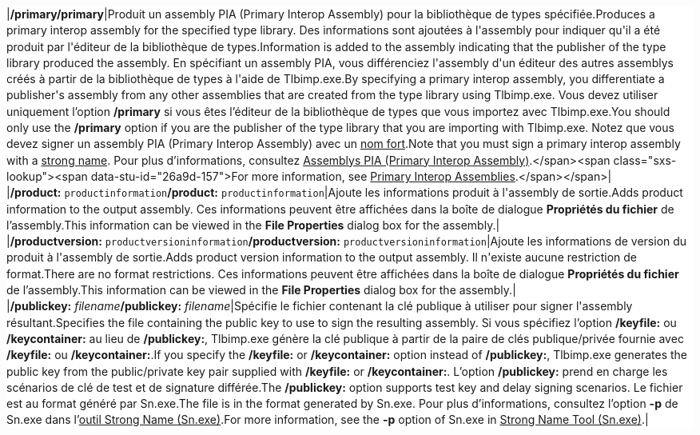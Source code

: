 |<span data-ttu-id="26a9d-151">**/primary**</span><span class="sxs-lookup"><span data-stu-id="26a9d-151">**/primary**</span></span>|<span data-ttu-id="26a9d-152">Produit un assembly PIA (Primary Interop Assembly) pour la bibliothèque de types spécifiée.</span><span class="sxs-lookup"><span data-stu-id="26a9d-152">Produces a primary interop assembly for the specified type library.</span></span> <span data-ttu-id="26a9d-153">Des informations sont ajoutées à l'assembly pour indiquer qu'il a été produit par l'éditeur de la bibliothèque de types.</span><span class="sxs-lookup"><span data-stu-id="26a9d-153">Information is added to the assembly indicating that the publisher of the type library produced the assembly.</span></span> <span data-ttu-id="26a9d-154">En spécifiant un assembly PIA, vous différenciez l'assembly d'un éditeur des autres assemblys créés à partir de la bibliothèque de types à l'aide de Tlbimp.exe.</span><span class="sxs-lookup"><span data-stu-id="26a9d-154">By specifying a primary interop assembly, you differentiate a publisher's assembly from any other assemblies that are created from the type library using Tlbimp.exe.</span></span> <span data-ttu-id="26a9d-155">Vous devez utiliser uniquement l’option **/primary** si vous êtes l’éditeur de la bibliothèque de types que vous importez avec Tlbimp.exe.</span><span class="sxs-lookup"><span data-stu-id="26a9d-155">You should only use the **/primary** option if you are the publisher of the type library that you are importing with Tlbimp.exe.</span></span> <span data-ttu-id="26a9d-156">Notez que vous devez signer un assembly PIA (Primary Interop Assembly) avec un [nom fort](../app-domains/strong-named-assemblies.md).</span><span class="sxs-lookup"><span data-stu-id="26a9d-156">Note that you must sign a primary interop assembly with a [strong name](../app-domains/strong-named-assemblies.md).</span></span> <span data-ttu-id="26a9d-157">Pour plus d’informations, consultez [Assemblys PIA (Primary Interop Assembly)](https://msdn.microsoft.com/library/b977a8be-59a0-40a0-a806-b11ffba5c080(v=vs.100)).</span><span class="sxs-lookup"><span data-stu-id="26a9d-157">For more information, see [Primary Interop Assemblies](https://msdn.microsoft.com/library/b977a8be-59a0-40a0-a806-b11ffba5c080(v=vs.100)).</span></span>|  
|<span data-ttu-id="26a9d-158">**/product:** `productinformation`</span><span class="sxs-lookup"><span data-stu-id="26a9d-158">**/product:** `productinformation`</span></span>|<span data-ttu-id="26a9d-159">Ajoute les informations produit à l'assembly de sortie.</span><span class="sxs-lookup"><span data-stu-id="26a9d-159">Adds product information to the output assembly.</span></span> <span data-ttu-id="26a9d-160">Ces informations peuvent être affichées dans la boîte de dialogue **Propriétés du fichier** de l’assembly.</span><span class="sxs-lookup"><span data-stu-id="26a9d-160">This information can be viewed in the **File Properties** dialog box for the assembly.</span></span>|  
|<span data-ttu-id="26a9d-161">**/productversion:** `productversioninformation`</span><span class="sxs-lookup"><span data-stu-id="26a9d-161">**/productversion:** `productversioninformation`</span></span>|<span data-ttu-id="26a9d-162">Ajoute les informations de version du produit à l'assembly de sortie.</span><span class="sxs-lookup"><span data-stu-id="26a9d-162">Adds product version information to the output assembly.</span></span> <span data-ttu-id="26a9d-163">Il n'existe aucune restriction de format.</span><span class="sxs-lookup"><span data-stu-id="26a9d-163">There are no format restrictions.</span></span> <span data-ttu-id="26a9d-164">Ces informations peuvent être affichées dans la boîte de dialogue **Propriétés du fichier** de l’assembly.</span><span class="sxs-lookup"><span data-stu-id="26a9d-164">This information can be viewed in the **File Properties** dialog box for the assembly.</span></span>|  
|<span data-ttu-id="26a9d-165">**/publickey:** *filename*</span><span class="sxs-lookup"><span data-stu-id="26a9d-165">**/publickey:** *filename*</span></span>|<span data-ttu-id="26a9d-166">Spécifie le fichier contenant la clé publique à utiliser pour signer l'assembly résultant.</span><span class="sxs-lookup"><span data-stu-id="26a9d-166">Specifies the file containing the public key to use to sign the resulting assembly.</span></span> <span data-ttu-id="26a9d-167">Si vous spécifiez l’option **/keyfile:** ou **/keycontainer:** au lieu de **/publickey:**, Tlbimp.exe génère la clé publique à partir de la paire de clés publique/privée fournie avec **/keyfile:** ou **/keycontainer:**.</span><span class="sxs-lookup"><span data-stu-id="26a9d-167">If you specify the **/keyfile:** or **/keycontainer:** option instead of **/publickey:**, Tlbimp.exe generates the public key from the public/private key pair supplied with **/keyfile:** or **/keycontainer:**.</span></span> <span data-ttu-id="26a9d-168">L’option **/publickey:** prend en charge les scénarios de clé de test et de signature différée.</span><span class="sxs-lookup"><span data-stu-id="26a9d-168">The **/publickey:** option supports test key and delay signing scenarios.</span></span> <span data-ttu-id="26a9d-169">Le fichier est au format généré par Sn.exe.</span><span class="sxs-lookup"><span data-stu-id="26a9d-169">The file is in the format generated by Sn.exe.</span></span> <span data-ttu-id="26a9d-170">Pour plus d’informations, consultez l’option **-p** de Sn.exe dans l’[outil Strong Name (Sn.exe)](sn-exe-strong-name-tool.md).</span><span class="sxs-lookup"><span data-stu-id="26a9d-170">For more information, see the **-p** option of Sn.exe in [Strong Name Tool (Sn.exe)](sn-exe-strong-name-tool.md).</span></span>|  